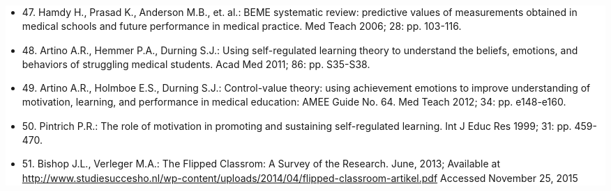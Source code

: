 - 47\. Hamdy H., Prasad K., Anderson M.B., et. al.: BEME systematic review: predictive values of measurements obtained in medical schools and future performance in medical practice. Med Teach 2006; 28: pp. 103-116.


- 48\. Artino A.R., Hemmer P.A., Durning S.J.: Using self-regulated learning theory to understand the beliefs, emotions, and behaviors of struggling medical students. Acad Med 2011; 86: pp. S35-S38.


- 49\. Artino A.R., Holmboe E.S., Durning S.J.: Control-value theory: using achievement emotions to improve understanding of motivation, learning, and performance in medical education: AMEE Guide No. 64. Med Teach 2012; 34: pp. e148-e160.


- 50\. Pintrich P.R.: The role of motivation in promoting and sustaining self-regulated learning. Int J Educ Res 1999; 31: pp. 459-470.


- 51\. Bishop J.L., Verleger M.A.: The Flipped Classrom: A Survey of the Research. June, 2013; Available at http://www.studiesuccesho.nl/wp-content/uploads/2014/04/flipped-classroom-artikel.pdf Accessed November 25, 2015